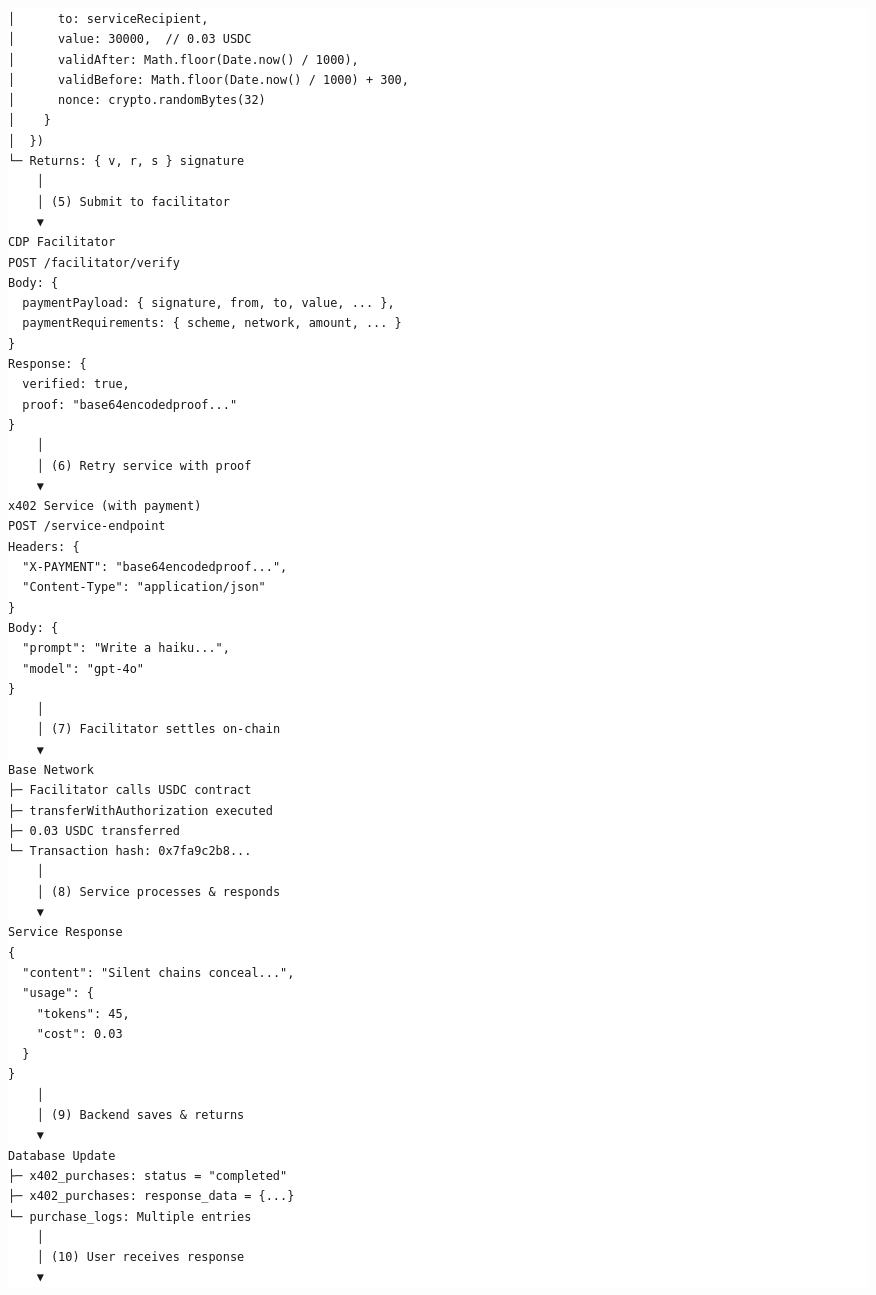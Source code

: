 ```
│      to: serviceRecipient,
│      value: 30000,  // 0.03 USDC
│      validAfter: Math.floor(Date.now() / 1000),
│      validBefore: Math.floor(Date.now() / 1000) + 300,
│      nonce: crypto.randomBytes(32)
│    }
│  })
└─ Returns: { v, r, s } signature
    │
    │ (5) Submit to facilitator
    ▼
CDP Facilitator
POST /facilitator/verify
Body: {
  paymentPayload: { signature, from, to, value, ... },
  paymentRequirements: { scheme, network, amount, ... }
}
Response: {
  verified: true,
  proof: "base64encodedproof..."
}
    │
    │ (6) Retry service with proof
    ▼
x402 Service (with payment)
POST /service-endpoint
Headers: {
  "X-PAYMENT": "base64encodedproof...",
  "Content-Type": "application/json"
}
Body: {
  "prompt": "Write a haiku...",
  "model": "gpt-4o"
}
    │
    │ (7) Facilitator settles on-chain
    ▼
Base Network
├─ Facilitator calls USDC contract
├─ transferWithAuthorization executed
├─ 0.03 USDC transferred
└─ Transaction hash: 0x7fa9c2b8...
    │
    │ (8) Service processes & responds
    ▼
Service Response
{
  "content": "Silent chains conceal...",
  "usage": {
    "tokens": 45,
    "cost": 0.03
  }
}
    │
    │ (9) Backend saves & returns
    ▼
Database Update
├─ x402_purchases: status = "completed"
├─ x402_purchases: response_data = {...}
└─ purchase_logs: Multiple entries
    │
    │ (10) User receives response
    ▼
```